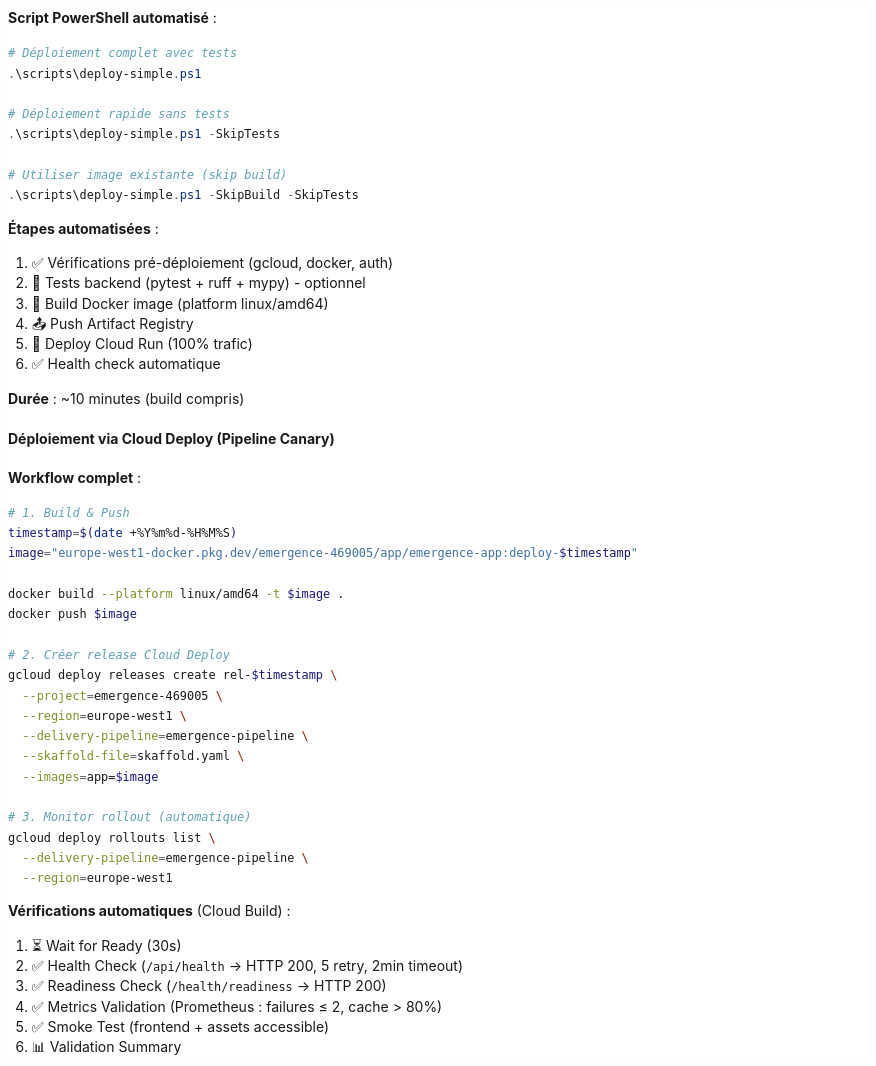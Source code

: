 **Script PowerShell automatisé** :
```powershell
# Déploiement complet avec tests
.\scripts\deploy-simple.ps1

# Déploiement rapide sans tests
.\scripts\deploy-simple.ps1 -SkipTests

# Utiliser image existante (skip build)
.\scripts\deploy-simple.ps1 -SkipBuild -SkipTests
```

**Étapes automatisées** :
1. ✅ Vérifications pré-déploiement (gcloud, docker, auth)
2. 🧪 Tests backend (pytest + ruff + mypy) - optionnel
3. 🐳 Build Docker image (platform linux/amd64)
4. 📤 Push Artifact Registry
5. 🚀 Deploy Cloud Run (100% trafic)
6. ✅ Health check automatique

**Durée** : ~10 minutes (build compris)

#### Déploiement via Cloud Deploy (Pipeline Canary)

**Workflow complet** :
```bash
# 1. Build & Push
timestamp=$(date +%Y%m%d-%H%M%S)
image="europe-west1-docker.pkg.dev/emergence-469005/app/emergence-app:deploy-$timestamp"

docker build --platform linux/amd64 -t $image .
docker push $image

# 2. Créer release Cloud Deploy
gcloud deploy releases create rel-$timestamp \
  --project=emergence-469005 \
  --region=europe-west1 \
  --delivery-pipeline=emergence-pipeline \
  --skaffold-file=skaffold.yaml \
  --images=app=$image

# 3. Monitor rollout (automatique)
gcloud deploy rollouts list \
  --delivery-pipeline=emergence-pipeline \
  --region=europe-west1
```

**Vérifications automatiques** (Cloud Build) :
1. ⏳ Wait for Ready (30s)
2. ✅ Health Check (`/api/health` → HTTP 200, 5 retry, 2min timeout)
3. ✅ Readiness Check (`/health/readiness` → HTTP 200)
4. ✅ Metrics Validation (Prometheus : failures ≤ 2, cache > 80%)
5. ✅ Smoke Test (frontend + assets accessible)
6. 📊 Validation Summary
